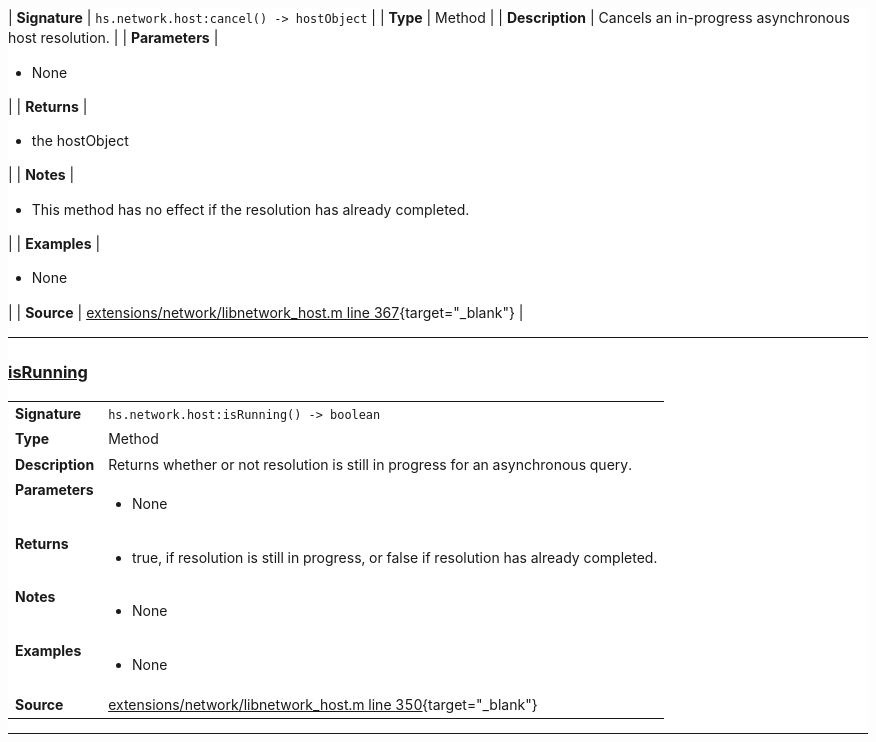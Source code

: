 | **Signature**                               | `hs.network.host:cancel() -> hostObject`                                                                    |
| **Type**                                    | Method                                                                     |
| **Description**                             | Cancels an in-progress asynchronous host resolution.                                                                     |
| **Parameters**                              | <ul><li>None</li></ul> |
| **Returns**                                 | <ul><li>the hostObject</li></ul>          |
| **Notes**                                   | <ul><li>This method has no effect if the resolution has already completed.</li></ul> |
| **Examples**                                | <ul><li>None</li></ul> |
| **Source**                                  | [extensions/network/libnetwork_host.m line 367](https://github.com/CommandPost/CommandPost-App/blob/master/extensions/network/libnetwork_host.m#L367){target="_blank"} |

---


### [isRunning](#isrunning)

|                                             |                                                                                     |
| --------------------------------------------|-------------------------------------------------------------------------------------|
| **Signature**                               | `hs.network.host:isRunning() -> boolean`                                                                    |
| **Type**                                    | Method                                                                     |
| **Description**                             | Returns whether or not resolution is still in progress for an asynchronous query.                                                                     |
| **Parameters**                              | <ul><li>None</li></ul> |
| **Returns**                                 | <ul><li>true, if resolution is still in progress, or false if resolution has already completed.</li></ul>          |
| **Notes**                                   | <ul><li>None</li></ul> |
| **Examples**                                | <ul><li>None</li></ul> |
| **Source**                                  | [extensions/network/libnetwork_host.m line 350](https://github.com/CommandPost/CommandPost-App/blob/master/extensions/network/libnetwork_host.m#L350){target="_blank"} |

---

